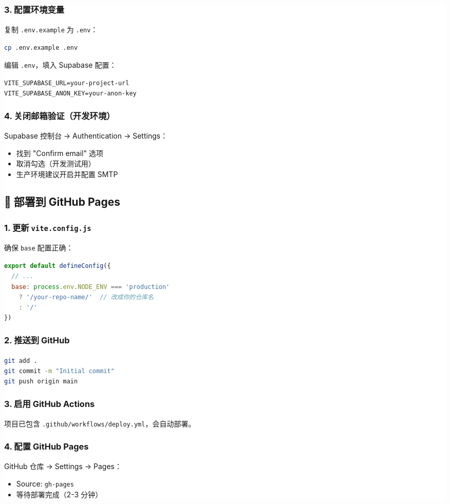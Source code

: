 ### 3. 配置环境变量

复制 `.env.example` 为 `.env`：

```bash
cp .env.example .env
```

编辑 `.env`，填入 Supabase 配置：

```env
VITE_SUPABASE_URL=your-project-url
VITE_SUPABASE_ANON_KEY=your-anon-key
```

### 4. 关闭邮箱验证（开发环境）

Supabase 控制台 → Authentication → Settings：
- 找到 "Confirm email" 选项
- 取消勾选（开发测试用）
- 生产环境建议开启并配置 SMTP

## 🚀 部署到 GitHub Pages

### 1. 更新 `vite.config.js`

确保 `base` 配置正确：

```javascript
export default defineConfig({
  // ...
  base: process.env.NODE_ENV === 'production' 
    ? '/your-repo-name/'  // 改成你的仓库名
    : '/'
})
```

### 2. 推送到 GitHub

```bash
git add .
git commit -m "Initial commit"
git push origin main
```

### 3. 启用 GitHub Actions

项目已包含 `.github/workflows/deploy.yml`，会自动部署。

### 4. 配置 GitHub Pages

GitHub 仓库 → Settings → Pages：
- Source: `gh-pages`
- 等待部署完成（2-3 分钟）
